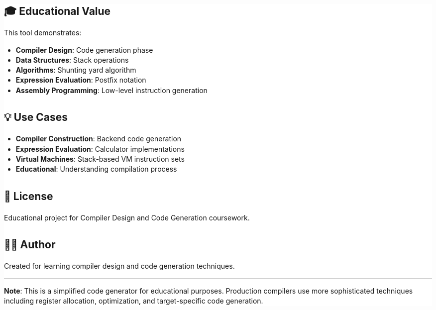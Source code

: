 ## 🎓 Educational Value

This tool demonstrates:
- **Compiler Design**: Code generation phase
- **Data Structures**: Stack operations
- **Algorithms**: Shunting yard algorithm
- **Expression Evaluation**: Postfix notation
- **Assembly Programming**: Low-level instruction generation

## 💡 Use Cases

- **Compiler Construction**: Backend code generation
- **Expression Evaluation**: Calculator implementations
- **Virtual Machines**: Stack-based VM instruction sets
- **Educational**: Understanding compilation process

## 📄 License

Educational project for Compiler Design and Code Generation coursework.

## 👨‍💻 Author

Created for learning compiler design and code generation techniques.

---

**Note**: This is a simplified code generator for educational purposes. Production compilers use more sophisticated techniques including register allocation, optimization, and target-specific code generation.
